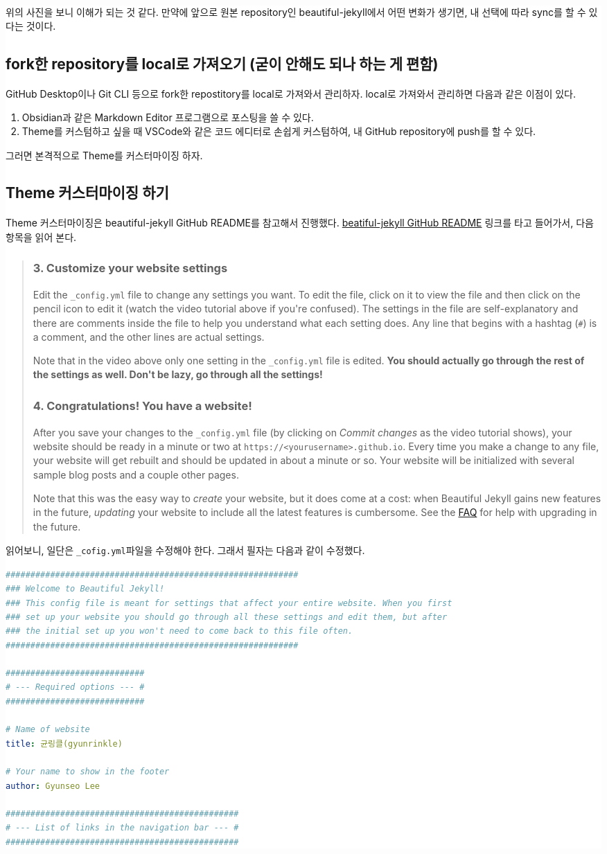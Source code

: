 위의 사진을 보니 이해가 되는 것 같다. 만약에 앞으로 원본 repository인 beautiful-jekyll에서 어떤 변화가 생기면, 내 선택에 따라 sync를 할 수 있다는 것이다.

## fork한 repository를 local로 가져오기 (굳이 안해도 되나 하는 게 편함)

GitHub Desktop이나 Git CLI 등으로 fork한 repostitory를 local로 가져와서 관리하자. 
local로 가져와서 관리하면 다음과 같은 이점이 있다.
1. Obsidian과 같은 Markdown Editor 프로그램으로 포스팅을 쓸 수 있다.
2. Theme를 커스텀하고 싶을 때 VSCode와 같은 코드 에디터로 손쉽게 커스텀하여, 내 GitHub repository에 push를 할 수 있다.

그러면 본격적으로 Theme를 커스터마이징 하자.

## Theme 커스터마이징 하기

Theme 커스터마이징은 beautiful-jekyll GitHub README를 참고해서 진행했다.
[beatiful-jekyll GitHub README](https://github.com/daattali/beautiful-jekyll#build-your-website-in-3-steps) 링크를 타고 들어가서, 다음 항목을 읽어 본다.

>### 3. Customize your website settings
>
>Edit the `_config.yml` file to change any settings you want. To edit the file, click on it to view the file and then click on the pencil icon to edit it (watch the video tutorial above if you're confused). The settings in the file are self-explanatory and there are comments inside the file to help you understand what each setting does. Any line that begins with a hashtag (`#`) is a comment, and the other lines are actual settings.
>
>Note that in the video above only one setting in the `_config.yml` file is edited. **You should actually go through the rest of the settings as well. Don't be lazy, go through all the settings!**
>
>### 4. Congratulations! You have a website!
>
>After you save your changes to the `_config.yml` file (by clicking on _Commit changes_ as the video tutorial shows), your website should be ready in a minute or two at `https://<yourusername>.github.io`. Every time you make a change to any file, your website will get rebuilt and should be updated in about a minute or so. Your website will be initialized with several sample blog posts and a couple other pages.
>
>Note that this was the easy way to _create_ your website, but it does come at a cost: when Beautiful Jekyll gains new features in the future, _updating_ your website to include all the latest features is cumbersome. See the [FAQ](https://beautifuljekyll.com/faq/#updating) for help with upgrading in the future.

읽어보니, 일단은 `_cofig.yml`파일을 수정해야 한다. 그래서 필자는 다음과 같이 수정했다.

```yml
###########################################################
### Welcome to Beautiful Jekyll!
### This config file is meant for settings that affect your entire website. When you first
### set up your website you should go through all these settings and edit them, but after
### the initial set up you won't need to come back to this file often.
###########################################################

############################
# --- Required options --- #
############################

# Name of website
title: 균링클(gyunrinkle)

# Your name to show in the footer
author: Gyunseo Lee

###############################################
# --- List of links in the navigation bar --- #
###############################################
```